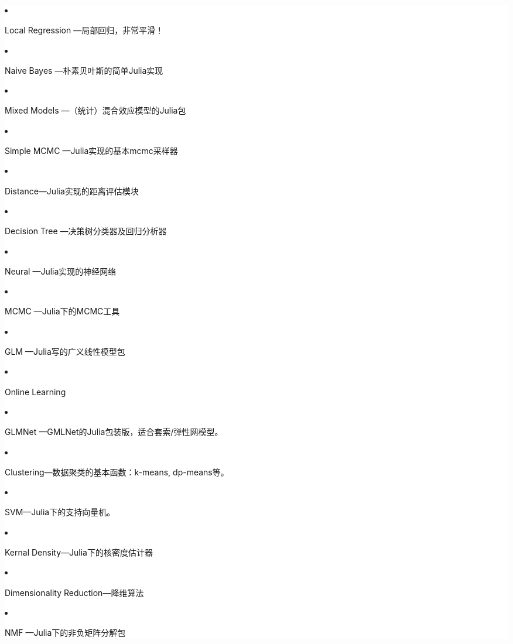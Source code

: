 <li style="max-width: 100%; word-wrap: break-word !important; box-sizing: border-box !important;">
<p style="max-width: 100%; word-wrap: normal; box-sizing: border-box !important; min-height: 1em; white-space: pre-wrap;">Local Regression —局部回归，非常平滑！</p>
</li>
<li style="max-width: 100%; word-wrap: break-word !important; box-sizing: border-box !important;">
<p style="max-width: 100%; word-wrap: normal; box-sizing: border-box !important; min-height: 1em; white-space: pre-wrap;">Naive Bayes —朴素贝叶斯的简单Julia实现</p>
</li>
<li style="max-width: 100%; word-wrap: break-word !important; box-sizing: border-box !important;">
<p style="max-width: 100%; word-wrap: normal; box-sizing: border-box !important; min-height: 1em; white-space: pre-wrap;">Mixed Models —（统计）混合效应模型的Julia包</p>
</li>
<li style="max-width: 100%; word-wrap: break-word !important; box-sizing: border-box !important;">
<p style="max-width: 100%; word-wrap: normal; box-sizing: border-box !important; min-height: 1em; white-space: pre-wrap;">Simple MCMC —Julia实现的基本mcmc采样器</p>
</li>
<li style="max-width: 100%; word-wrap: break-word !important; box-sizing: border-box !important;">
<p style="max-width: 100%; word-wrap: normal; box-sizing: border-box !important; min-height: 1em; white-space: pre-wrap;">Distance—Julia实现的距离评估模块</p>
</li>
<li style="max-width: 100%; word-wrap: break-word !important; box-sizing: border-box !important;">
<p style="max-width: 100%; word-wrap: normal; box-sizing: border-box !important; min-height: 1em; white-space: pre-wrap;">Decision Tree —决策树分类器及回归分析器</p>
</li>
<li style="max-width: 100%; word-wrap: break-word !important; box-sizing: border-box !important;">
<p style="max-width: 100%; word-wrap: normal; box-sizing: border-box !important; min-height: 1em; white-space: pre-wrap;">Neural —Julia实现的神经网络</p>
</li>
<li style="max-width: 100%; word-wrap: break-word !important; box-sizing: border-box !important;">
<p style="max-width: 100%; word-wrap: normal; box-sizing: border-box !important; min-height: 1em; white-space: pre-wrap;">MCMC —Julia下的MCMC工具</p>
</li>
<li style="max-width: 100%; word-wrap: break-word !important; box-sizing: border-box !important;">
<p style="max-width: 100%; word-wrap: normal; box-sizing: border-box !important; min-height: 1em; white-space: pre-wrap;">GLM —Julia写的广义线性模型包</p>
</li>
<li style="max-width: 100%; word-wrap: break-word !important; box-sizing: border-box !important;">
<p style="max-width: 100%; word-wrap: normal; box-sizing: border-box !important; min-height: 1em; white-space: pre-wrap;">Online Learning</p>
</li>
<li style="max-width: 100%; word-wrap: break-word !important; box-sizing: border-box !important;">
<p style="max-width: 100%; word-wrap: normal; box-sizing: border-box !important; min-height: 1em; white-space: pre-wrap;">GLMNet —GMLNet的Julia包装版，适合套索/弹性网模型。</p>
</li>
<li style="max-width: 100%; word-wrap: break-word !important; box-sizing: border-box !important;">
<p style="max-width: 100%; word-wrap: normal; box-sizing: border-box !important; min-height: 1em; white-space: pre-wrap;">Clustering—数据聚类的基本函数：k-means, dp-means等。</p>
</li>
<li style="max-width: 100%; word-wrap: break-word !important; box-sizing: border-box !important;">
<p style="max-width: 100%; word-wrap: normal; box-sizing: border-box !important; min-height: 1em; white-space: pre-wrap;">SVM—Julia下的支持向量机。</p>
</li>
<li style="max-width: 100%; word-wrap: break-word !important; box-sizing: border-box !important;">
<p style="max-width: 100%; word-wrap: normal; box-sizing: border-box !important; min-height: 1em; white-space: pre-wrap;">Kernal Density—Julia下的核密度估计器</p>
</li>
<li style="max-width: 100%; word-wrap: break-word !important; box-sizing: border-box !important;">
<p style="max-width: 100%; word-wrap: normal; box-sizing: border-box !important; min-height: 1em; white-space: pre-wrap;">Dimensionality Reduction—降维算法</p>
</li>
<li style="max-width: 100%; word-wrap: break-word !important; box-sizing: border-box !important;">
<p style="max-width: 100%; word-wrap: normal; box-sizing: border-box !important; min-height: 1em; white-space: pre-wrap;">NMF —Julia下的非负矩阵分解包</p>
</li>